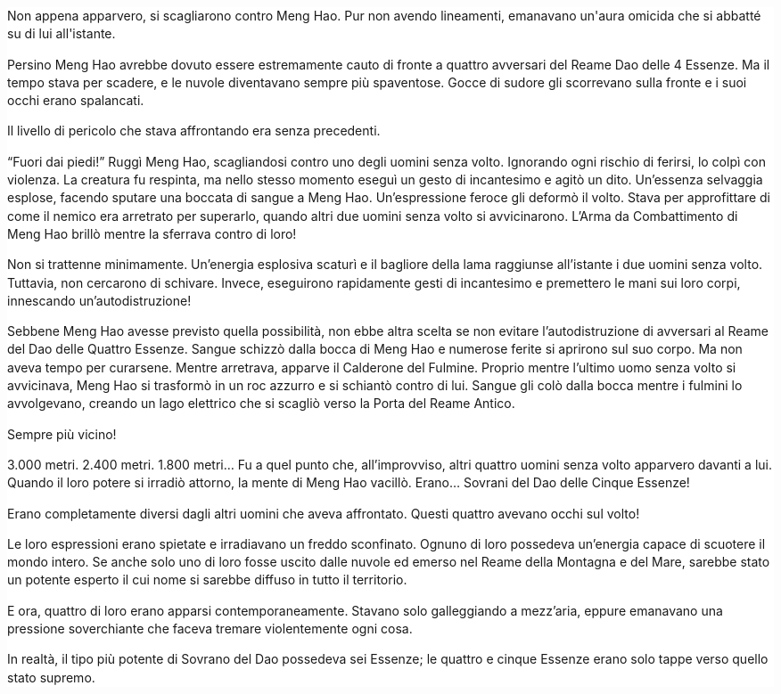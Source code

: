 
Non appena apparvero, si scagliarono contro Meng Hao. Pur non avendo lineamenti, emanavano un'aura omicida che si abbatté su di lui all'istante.


Persino Meng Hao avrebbe dovuto essere estremamente cauto di fronte a quattro avversari del Reame Dao delle 4 Essenze. Ma il tempo stava per scadere, e le nuvole diventavano sempre più spaventose. Gocce di sudore gli scorrevano sulla fronte e i suoi occhi erano spalancati.


Il livello di pericolo che stava affrontando era senza precedenti.


“Fuori dai piedi!” Ruggì Meng Hao, scagliandosi contro uno degli uomini senza volto. Ignorando ogni rischio di ferirsi, lo colpì con violenza. La creatura fu respinta, ma nello stesso momento eseguì un gesto di incantesimo e agitò un dito. Un’essenza selvaggia esplose, facendo sputare una boccata di sangue a Meng Hao.
Un’espressione feroce gli deformò il volto. Stava per approfittare di come il nemico era arretrato per superarlo, quando altri due uomini senza volto si avvicinarono. L’Arma da Combattimento di Meng Hao brillò mentre la sferrava contro di loro!


Non si trattenne minimamente. Un’energia esplosiva scaturì e il bagliore della lama raggiunse all’istante i due uomini senza volto. Tuttavia, non cercarono di schivare. Invece, eseguirono rapidamente gesti di incantesimo e premettero le mani sui loro corpi, innescando un’autodistruzione!


Sebbene Meng Hao avesse previsto quella possibilità, non ebbe altra scelta se non evitare l’autodistruzione di avversari al Reame del Dao delle Quattro Essenze.
Sangue schizzò dalla bocca di Meng Hao e numerose ferite si aprirono sul suo corpo. Ma non aveva tempo per curarsene. Mentre arretrava, apparve il Calderone del Fulmine. Proprio mentre l’ultimo uomo senza volto si avvicinava, Meng Hao si trasformò in un roc azzurro e si schiantò contro di lui.
Sangue gli colò dalla bocca mentre i fulmini lo avvolgevano, creando un lago elettrico che si scagliò verso la Porta del Reame Antico.


Sempre più vicino!


3.000 metri. 2.400 metri. 1.800 metri… Fu a quel punto che, all’improvviso, altri quattro uomini senza volto apparvero davanti a lui. Quando il loro potere si irradiò attorno, la mente di Meng Hao vacillò. Erano… Sovrani del Dao delle Cinque Essenze!


Erano completamente diversi dagli altri uomini che aveva affrontato. Questi quattro avevano occhi sul volto!


Le loro espressioni erano spietate e irradiavano un freddo sconfinato. Ognuno di loro possedeva un’energia capace di scuotere il mondo intero. Se anche solo uno di loro fosse uscito dalle nuvole ed emerso nel Reame della Montagna e del Mare, sarebbe stato un potente esperto il cui nome si sarebbe diffuso in tutto il territorio.


E ora, quattro di loro erano apparsi contemporaneamente. Stavano solo galleggiando a mezz’aria, eppure emanavano una pressione soverchiante che faceva tremare violentemente ogni cosa.


In realtà, il tipo più potente di Sovrano del Dao possedeva sei Essenze; le quattro e cinque Essenze erano solo tappe verso quello stato supremo.

